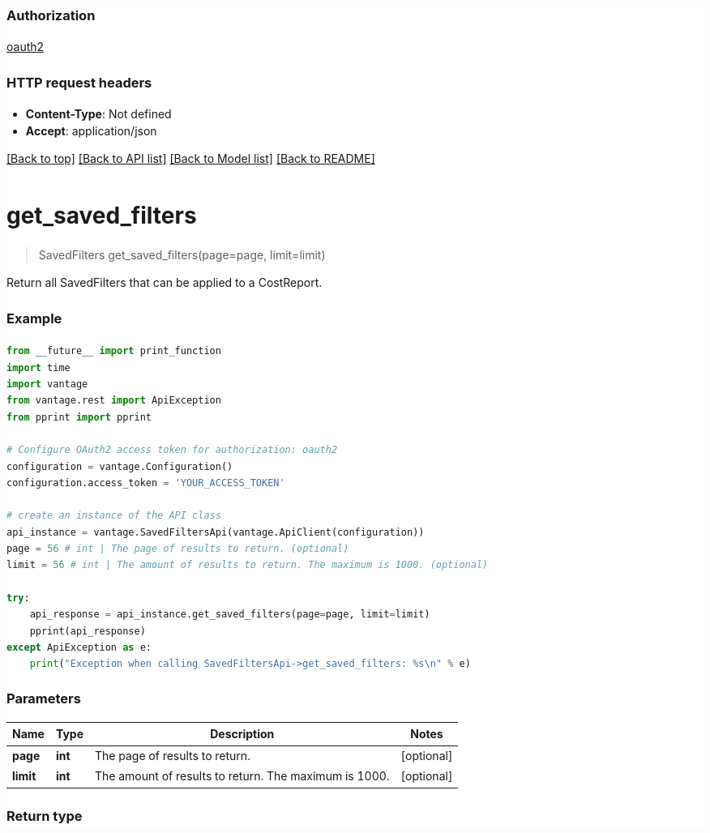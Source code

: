 ### Authorization

[oauth2](../README.md#oauth2)

### HTTP request headers

 - **Content-Type**: Not defined
 - **Accept**: application/json

[[Back to top]](#) [[Back to API list]](../README.md#documentation-for-api-endpoints) [[Back to Model list]](../README.md#documentation-for-models) [[Back to README]](../README.md)

# **get_saved_filters**
> SavedFilters get_saved_filters(page=page, limit=limit)



Return all SavedFilters that can be applied to a CostReport.

### Example
```python
from __future__ import print_function
import time
import vantage
from vantage.rest import ApiException
from pprint import pprint

# Configure OAuth2 access token for authorization: oauth2
configuration = vantage.Configuration()
configuration.access_token = 'YOUR_ACCESS_TOKEN'

# create an instance of the API class
api_instance = vantage.SavedFiltersApi(vantage.ApiClient(configuration))
page = 56 # int | The page of results to return. (optional)
limit = 56 # int | The amount of results to return. The maximum is 1000. (optional)

try:
    api_response = api_instance.get_saved_filters(page=page, limit=limit)
    pprint(api_response)
except ApiException as e:
    print("Exception when calling SavedFiltersApi->get_saved_filters: %s\n" % e)
```

### Parameters

Name | Type | Description  | Notes
------------- | ------------- | ------------- | -------------
 **page** | **int**| The page of results to return. | [optional] 
 **limit** | **int**| The amount of results to return. The maximum is 1000. | [optional] 

### Return type

